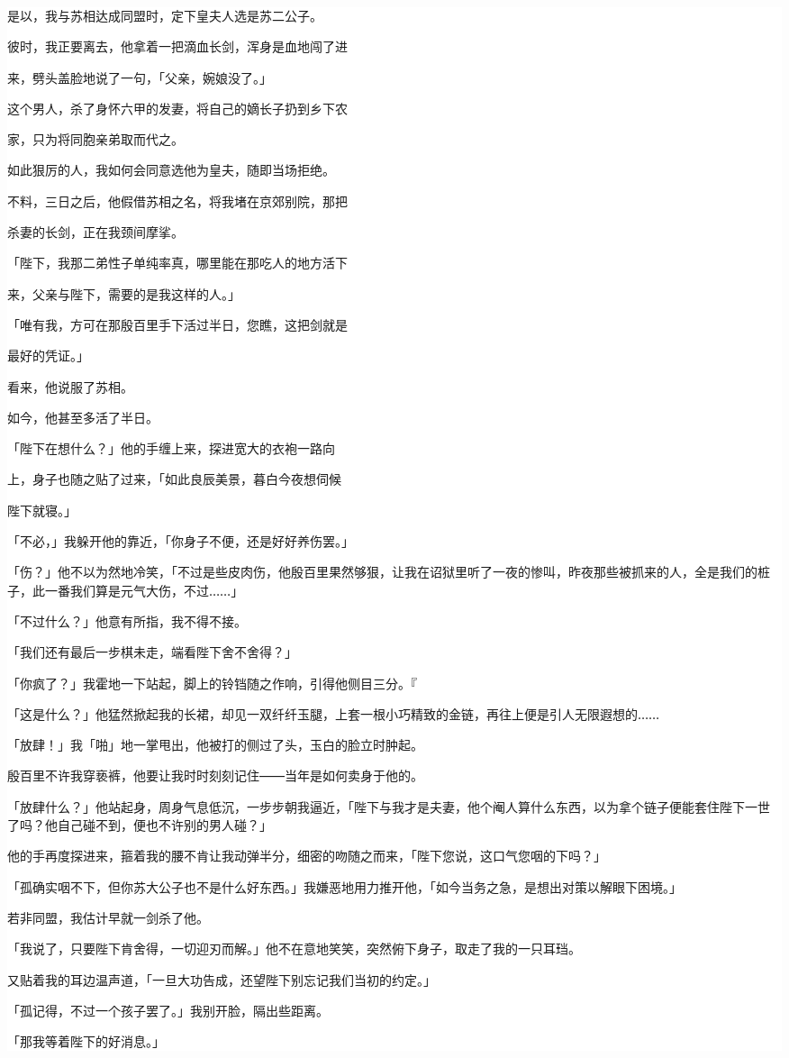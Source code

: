 是以，我与苏相达成同盟时，定下皇夫人选是苏二公子。

彼时，我正要离去，他拿着一把滴血长剑，浑身是血地闯了进

来，劈头盖脸地说了一句，「父亲，婉娘没了。」

这个男人，杀了身怀六甲的发妻，将自己的嫡长子扔到乡下农

家，只为将同胞亲弟取而代之。

如此狠厉的人，我如何会同意选他为皇夫，随即当场拒绝。

不料，三日之后，他假借苏相之名，将我堵在京郊别院，那把

杀妻的长剑，正在我颈间摩挲。

「陛下，我那二弟性子单纯率真，哪里能在那吃人的地方活下

来，父亲与陛下，需要的是我这样的人。」

「唯有我，方可在那殷百里手下活过半日，您瞧，这把剑就是

最好的凭证。」

看来，他说服了苏相。

如今，他甚至多活了半日。

「陛下在想什么？」他的手缠上来，探进宽大的衣袍一路向

上，身子也随之贴了过来，「如此良辰美景，暮白今夜想伺候

陛下就寝。」

「不必，」我躲开他的靠近，「你身子不便，还是好好养伤罢。」

「伤？」他不以为然地冷笑，「不过是些皮肉伤，他殷百里果然够狠，让我在诏狱里听了一夜的惨叫，昨夜那些被抓来的人，全是我们的桩子，此一番我们算是元气大伤，不过……」

「不过什么？」他意有所指，我不得不接。

「我们还有最后一步棋未走，端看陛下舍不舍得？」

「你疯了？」我霍地一下站起，脚上的铃铛随之作响，引得他侧目三分。『

「这是什么？」他猛然掀起我的长裙，却见一双纤纤玉腿，上套一根小巧精致的金链，再往上便是引人无限遐想的……

「放肆！」我「啪」地一掌甩出，他被打的侧过了头，玉白的脸立时肿起。

殷百里不许我穿亵裤，他要让我时时刻刻记住——当年是如何卖身于他的。

「放肆什么？」他站起身，周身气息低沉，一步步朝我逼近，「陛下与我才是夫妻，他个阉人算什么东西，以为拿个链子便能套住陛下一世了吗？他自己碰不到，便也不许别的男人碰？」

他的手再度探进来，箍着我的腰不肯让我动弹半分，细密的吻随之而来，「陛下您说，这口气您咽的下吗？」

「孤确实咽不下，但你苏大公子也不是什么好东西。」我嫌恶地用力推开他，「如今当务之急，是想出对策以解眼下困境。」

若非同盟，我估计早就一剑杀了他。

「我说了，只要陛下肯舍得，一切迎刃而解。」他不在意地笑笑，突然俯下身子，取走了我的一只耳珰。

又贴着我的耳边温声道，「一旦大功告成，还望陛下别忘记我们当初的约定。」

「孤记得，不过一个孩子罢了。」我别开脸，隔出些距离。

「那我等着陛下的好消息。」
